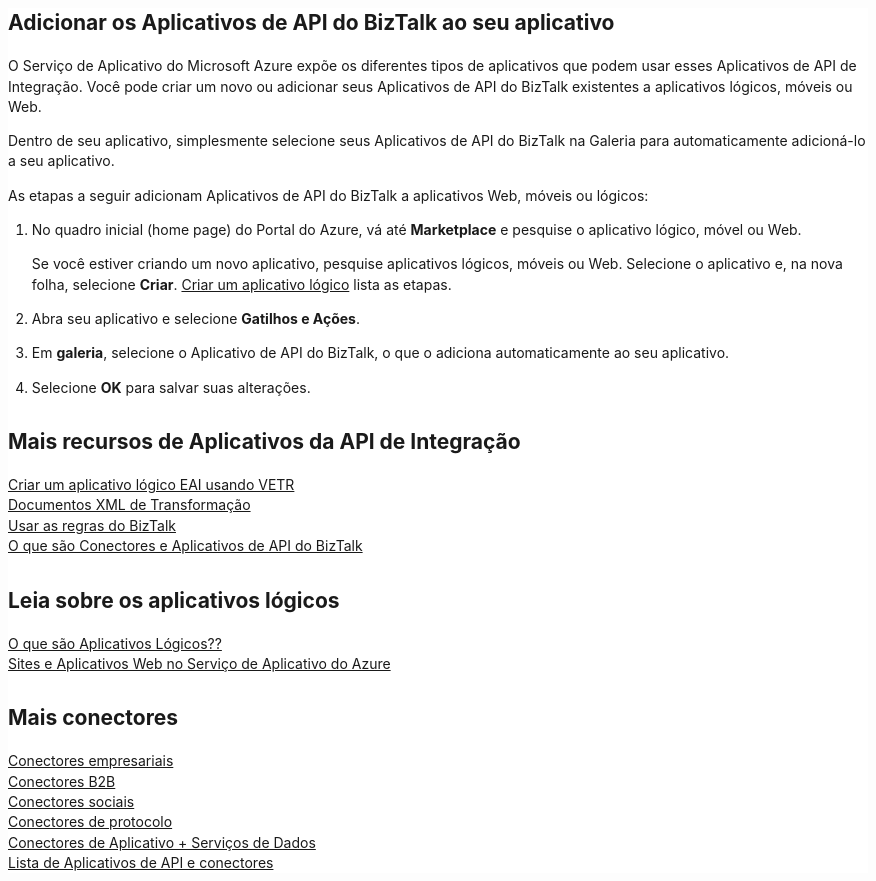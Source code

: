 
## Adicionar os Aplicativos de API do BizTalk ao seu aplicativo 
O Serviço de Aplicativo do Microsoft Azure expõe os diferentes tipos de aplicativos que podem usar esses Aplicativos de API de Integração.  Você pode criar um novo ou adicionar seus Aplicativos de API do BizTalk existentes a aplicativos lógicos, móveis ou Web.

Dentro de seu aplicativo, simplesmente selecione seus Aplicativos de API do BizTalk na Galeria para automaticamente adicioná-lo a seu aplicativo.

As etapas a seguir adicionam Aplicativos de API do BizTalk a aplicativos Web, móveis ou lógicos: 

1. No quadro inicial (home page) do Portal do Azure, vá até **Marketplace** e pesquise o aplicativo lógico, móvel ou Web. 

	Se você estiver criando um novo aplicativo, pesquise aplicativos lógicos, móveis ou Web.  Selecione o aplicativo e, na nova folha, selecione **Criar**.  [Criar um aplicativo lógico](app-service-logic-create-a-logic-app.md) lista as etapas. 

2. Abra seu aplicativo e selecione **Gatilhos e Ações**. 

3. Em **galeria**, selecione o Aplicativo de API do BizTalk, o que o adiciona automaticamente ao seu aplicativo. 

4. Selecione **OK** para salvar suas alterações.


## Mais recursos de Aplicativos da API de Integração
[Criar um aplicativo lógico EAI usando VETR](app-service-logic-create-EAI-logic-app-using-VETR.md)<br/>
[Documentos XML de Transformação](app-service-logic-transform-xml-documents.md)<br/>
[Usar as regras do BizTalk](app-service-logic-use-biztalk-rules.md)<br/>
[O que são Conectores e Aplicativos de API do BizTalk](app-service-logic-what-are-biztalk-api-apps.md)


## Leia sobre os aplicativos lógicos
[O que são Aplicativos Lógicos??](app-service-logic-what-are-logic-apps.md)<br/>
[Sites e Aplicativos Web no Serviço de Aplicativo do Azure](app-service-web-app-azure-portal.md)


## Mais conectores
[Conectores empresariais](app-service-logic-enterprise-connectors.md)<br/>
[Conectores B2B](app-service-logic-b2b-connectors.md)<br/>
[Conectores sociais](app-service-logic-social-connectors.md)<br/>
[Conectores de protocolo](app-service-logic-protocol-connectors.md)<br/>
[Conectores de Aplicativo + Serviços de Dados](app-service-logic-data-connectors.md)<br/>
[Lista de Aplicativos de API e conectores](app-service-logic-connectors-list.md)

